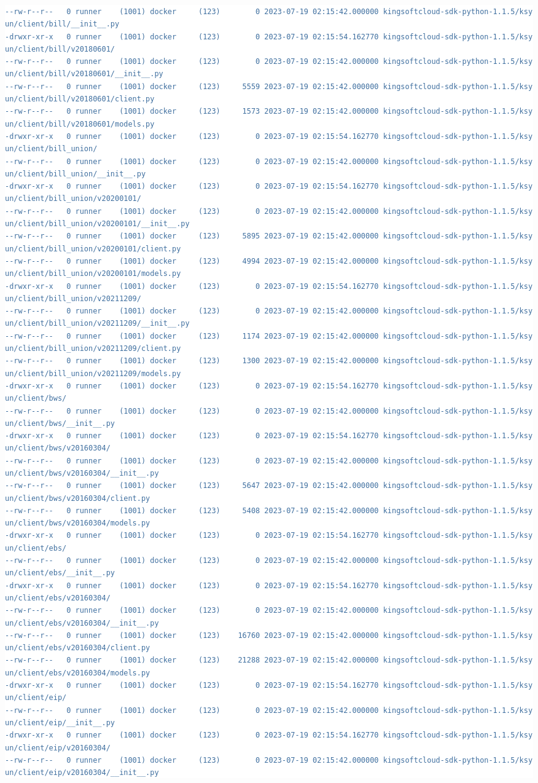 ```diff
--rw-r--r--   0 runner    (1001) docker     (123)        0 2023-07-19 02:15:42.000000 kingsoftcloud-sdk-python-1.1.5/ksyun/client/bill/__init__.py
-drwxr-xr-x   0 runner    (1001) docker     (123)        0 2023-07-19 02:15:54.162770 kingsoftcloud-sdk-python-1.1.5/ksyun/client/bill/v20180601/
--rw-r--r--   0 runner    (1001) docker     (123)        0 2023-07-19 02:15:42.000000 kingsoftcloud-sdk-python-1.1.5/ksyun/client/bill/v20180601/__init__.py
--rw-r--r--   0 runner    (1001) docker     (123)     5559 2023-07-19 02:15:42.000000 kingsoftcloud-sdk-python-1.1.5/ksyun/client/bill/v20180601/client.py
--rw-r--r--   0 runner    (1001) docker     (123)     1573 2023-07-19 02:15:42.000000 kingsoftcloud-sdk-python-1.1.5/ksyun/client/bill/v20180601/models.py
-drwxr-xr-x   0 runner    (1001) docker     (123)        0 2023-07-19 02:15:54.162770 kingsoftcloud-sdk-python-1.1.5/ksyun/client/bill_union/
--rw-r--r--   0 runner    (1001) docker     (123)        0 2023-07-19 02:15:42.000000 kingsoftcloud-sdk-python-1.1.5/ksyun/client/bill_union/__init__.py
-drwxr-xr-x   0 runner    (1001) docker     (123)        0 2023-07-19 02:15:54.162770 kingsoftcloud-sdk-python-1.1.5/ksyun/client/bill_union/v20200101/
--rw-r--r--   0 runner    (1001) docker     (123)        0 2023-07-19 02:15:42.000000 kingsoftcloud-sdk-python-1.1.5/ksyun/client/bill_union/v20200101/__init__.py
--rw-r--r--   0 runner    (1001) docker     (123)     5895 2023-07-19 02:15:42.000000 kingsoftcloud-sdk-python-1.1.5/ksyun/client/bill_union/v20200101/client.py
--rw-r--r--   0 runner    (1001) docker     (123)     4994 2023-07-19 02:15:42.000000 kingsoftcloud-sdk-python-1.1.5/ksyun/client/bill_union/v20200101/models.py
-drwxr-xr-x   0 runner    (1001) docker     (123)        0 2023-07-19 02:15:54.162770 kingsoftcloud-sdk-python-1.1.5/ksyun/client/bill_union/v20211209/
--rw-r--r--   0 runner    (1001) docker     (123)        0 2023-07-19 02:15:42.000000 kingsoftcloud-sdk-python-1.1.5/ksyun/client/bill_union/v20211209/__init__.py
--rw-r--r--   0 runner    (1001) docker     (123)     1174 2023-07-19 02:15:42.000000 kingsoftcloud-sdk-python-1.1.5/ksyun/client/bill_union/v20211209/client.py
--rw-r--r--   0 runner    (1001) docker     (123)     1300 2023-07-19 02:15:42.000000 kingsoftcloud-sdk-python-1.1.5/ksyun/client/bill_union/v20211209/models.py
-drwxr-xr-x   0 runner    (1001) docker     (123)        0 2023-07-19 02:15:54.162770 kingsoftcloud-sdk-python-1.1.5/ksyun/client/bws/
--rw-r--r--   0 runner    (1001) docker     (123)        0 2023-07-19 02:15:42.000000 kingsoftcloud-sdk-python-1.1.5/ksyun/client/bws/__init__.py
-drwxr-xr-x   0 runner    (1001) docker     (123)        0 2023-07-19 02:15:54.162770 kingsoftcloud-sdk-python-1.1.5/ksyun/client/bws/v20160304/
--rw-r--r--   0 runner    (1001) docker     (123)        0 2023-07-19 02:15:42.000000 kingsoftcloud-sdk-python-1.1.5/ksyun/client/bws/v20160304/__init__.py
--rw-r--r--   0 runner    (1001) docker     (123)     5647 2023-07-19 02:15:42.000000 kingsoftcloud-sdk-python-1.1.5/ksyun/client/bws/v20160304/client.py
--rw-r--r--   0 runner    (1001) docker     (123)     5408 2023-07-19 02:15:42.000000 kingsoftcloud-sdk-python-1.1.5/ksyun/client/bws/v20160304/models.py
-drwxr-xr-x   0 runner    (1001) docker     (123)        0 2023-07-19 02:15:54.162770 kingsoftcloud-sdk-python-1.1.5/ksyun/client/ebs/
--rw-r--r--   0 runner    (1001) docker     (123)        0 2023-07-19 02:15:42.000000 kingsoftcloud-sdk-python-1.1.5/ksyun/client/ebs/__init__.py
-drwxr-xr-x   0 runner    (1001) docker     (123)        0 2023-07-19 02:15:54.162770 kingsoftcloud-sdk-python-1.1.5/ksyun/client/ebs/v20160304/
--rw-r--r--   0 runner    (1001) docker     (123)        0 2023-07-19 02:15:42.000000 kingsoftcloud-sdk-python-1.1.5/ksyun/client/ebs/v20160304/__init__.py
--rw-r--r--   0 runner    (1001) docker     (123)    16760 2023-07-19 02:15:42.000000 kingsoftcloud-sdk-python-1.1.5/ksyun/client/ebs/v20160304/client.py
--rw-r--r--   0 runner    (1001) docker     (123)    21288 2023-07-19 02:15:42.000000 kingsoftcloud-sdk-python-1.1.5/ksyun/client/ebs/v20160304/models.py
-drwxr-xr-x   0 runner    (1001) docker     (123)        0 2023-07-19 02:15:54.162770 kingsoftcloud-sdk-python-1.1.5/ksyun/client/eip/
--rw-r--r--   0 runner    (1001) docker     (123)        0 2023-07-19 02:15:42.000000 kingsoftcloud-sdk-python-1.1.5/ksyun/client/eip/__init__.py
-drwxr-xr-x   0 runner    (1001) docker     (123)        0 2023-07-19 02:15:54.162770 kingsoftcloud-sdk-python-1.1.5/ksyun/client/eip/v20160304/
--rw-r--r--   0 runner    (1001) docker     (123)        0 2023-07-19 02:15:42.000000 kingsoftcloud-sdk-python-1.1.5/ksyun/client/eip/v20160304/__init__.py
```